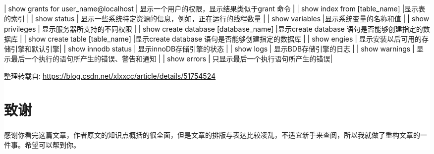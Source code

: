 | show grants for user_name@localhost | 显示一个用户的权限，显示结果类似于grant 命令 |
| show index from [table_name] |显示表的索引  |
| show status | 显示一些系统特定资源的信息，例如，正在运行的线程数量 |
| show variables |显示系统变量的名称和值 |
| show privileges |  显示服务器所支持的不同权限 | 
| show create database [database_name] |显示create database 语句是否能够创建指定的数据库 |
| show create table [table_name] |显示create database 语句是否能够创建指定的数据库  |
| show engies | 显示安装以后可用的存储引擎和默认引擎|
| show innodb status | 显示innoDB存储引擎的状态 | 
| show logs | 显示BDB存储引擎的日志  |
| show warnings | 显示最后一个执行的语句所产生的错误、警告和通知 |
| show errors | 只显示最后一个执行语句所产生的错误|

整理转载自:
https://blog.csdn.net/xlxxcc/article/details/51754524

# 致谢
感谢你看完这篇文章，作者原文的知识点概括的很全面，但是文章的排版与表达比较凌乱，不适宜新手来查阅，所以我就做了重构文章的一件事。希望可以帮到你。
